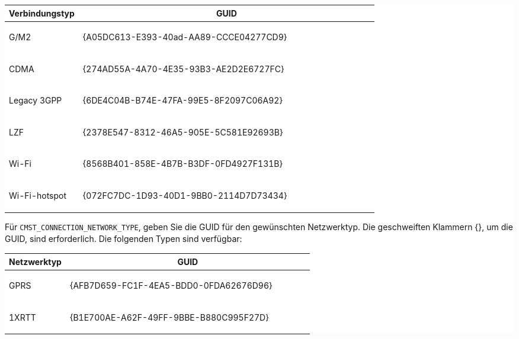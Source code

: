 <table>
<colgroup>
<col width="20%" />
<col width="80%" />
</colgroup>
<thead>
<tr class="header">
<th>Verbindungstyp</th>
<th>GUID</th>
</tr>
</thead>
<tbody>
<tr class="odd">
<td><p>G/M2</p></td>
<td><p>{A05DC613-E393-40ad-AA89-CCCE04277CD9}</p></td>
</tr>
<tr class="even">
<td><p>CDMA</p></td>
<td><p>{274AD55A-4A70-4E35-93B3-AE2D2E6727FC}</p></td>
</tr>
<tr class="odd">
<td><p>Legacy 3GPP</p></td>
<td><p>{6DE4C04B-B74E-47FA-99E5-8F2097C06A92}</p></td>
</tr>
<tr class="even">
<td><p>LZF</p></td>
<td><p>{2378E547-8312-46A5-905E-5C581E92693B}</p></td>
</tr>
<tr class="odd">
<td><p>Wi-Fi</p></td>
<td><p>{8568B401-858E-4B7B-B3DF-0FD4927F131B}</p></td>
</tr>
<tr class="even">
<td><p>Wi-Fi-hotspot</p></td>
<td><p>{072FC7DC-1D93-40D1-9BB0-2114D7D73434}</p></td>
</tr>
</tbody>
</table>

 

Für `CMST_CONNECTION_NETWORK_TYPE`, geben Sie die GUID für den gewünschten Netzwerktyp. Die geschweiften Klammern {}, um die GUID, sind erforderlich. Die folgenden Typen sind verfügbar:

<table>
<colgroup>
<col width="20%" />
<col width="80%" />
</colgroup>
<thead>
<tr class="header">
<th>Netzwerktyp</th>
<th>GUID</th>
</tr>
</thead>
<tbody>
<tr class="odd">
<td><p>GPRS</p></td>
<td><p>{AFB7D659-FC1F-4EA5-BDD0-0FDA62676D96}</p></td>
</tr>
<tr class="even">
<td><p>1XRTT</p></td>
<td><p>{B1E700AE-A62F-49FF-9BBE-B880C995F27D}</p></td>
</tr>
<tr class="odd">